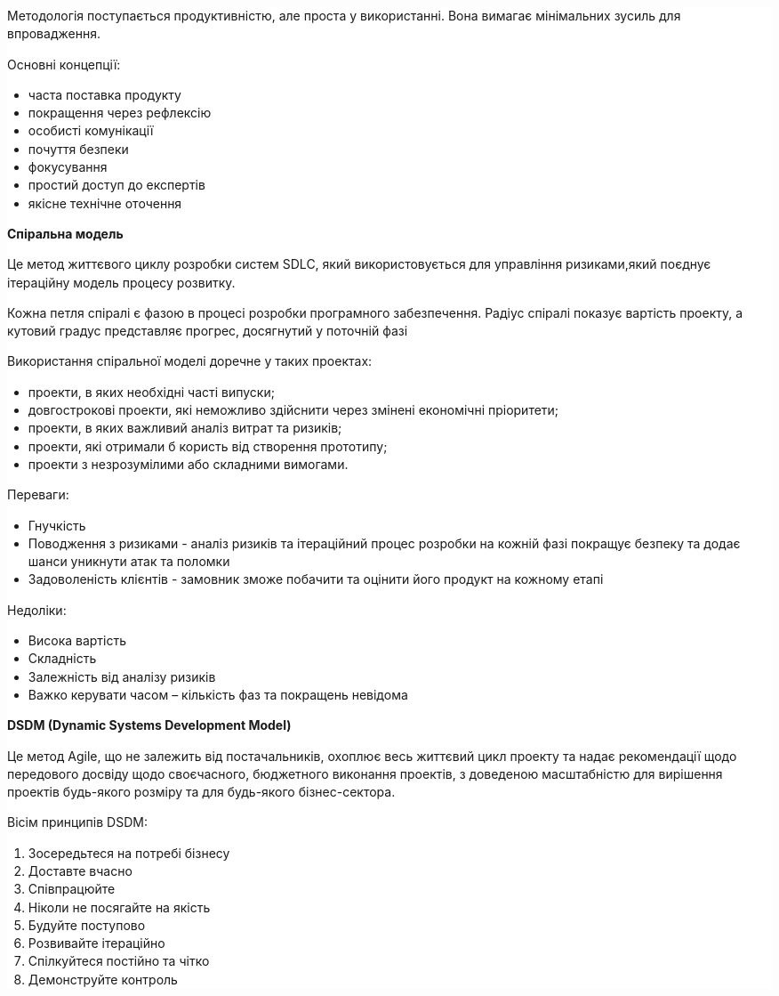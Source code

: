 Методологія поступається продуктивністю, але проста у використанні. Вона вимагає мінімальних зусиль для впровадження.

Основні концепції:

- часта поставка продукту
- покращення через рефлексію
- особисті комунікації
- почуття безпеки
- фокусування
- простий доступ до експертів
- якісне технічне оточення

**Спіральна модель**

Це метод життєвого циклу розробки систем SDLC, який використовується для управління ризиками,який поєднує ітераційну модель процесу розвитку.

Кожна петля спіралі є фазою в процесі розробки програмного забезпечення. Радіус спіралі показує вартість проекту, а кутовий градус представляє прогрес, досягнутий у поточній фазі

Використання спіральної моделі доречне у таких проектах:

- проекти, в яких необхідні часті випуски;
- довгострокові проекти, які неможливо здійснити через змінені економічні пріоритети;
- проекти, в яких важливий аналіз витрат та ризиків;
- проекти, які отримали б користь від створення прототипу;
- проекти з незрозумілими або складними вимогами.

 Переваги:
- Гнучкість
- Поводження з ризиками - аналіз ризиків та ітераційний процес розробки на кожній фазі покращує безпеку та додає шанси уникнути атак та поломки
- Задоволеність клієнтів - замовник зможе побачити та оцінити його продукт на кожному етапі

 Недоліки:
- Висока вартість
- Складність
- Залежність від аналізу ризиків
- Важко керувати часом – кількість фаз та покращень невідома

**DSDM (Dynamic Systems Development Model)**

Це метод Agile, що не залежить від постачальників, охоплює весь життєвий цикл проекту та надає рекомендації щодо передового досвіду щодо своєчасного, бюджетного виконання проектів, з доведеною масштабністю для вирішення проектів будь-якого розміру та для будь-якого бізнес-сектора.

Вісім принципів DSDM:

1. Зосередьтеся на потребі бізнесу
2. Доставте вчасно
3. Співпрацюйте
4. Ніколи не посягайте на якість
5. Будуйте поступово
6. Розвивайте ітераційно
7. Спілкуйтеся постійно та чітко
8. Демонструйте контроль
